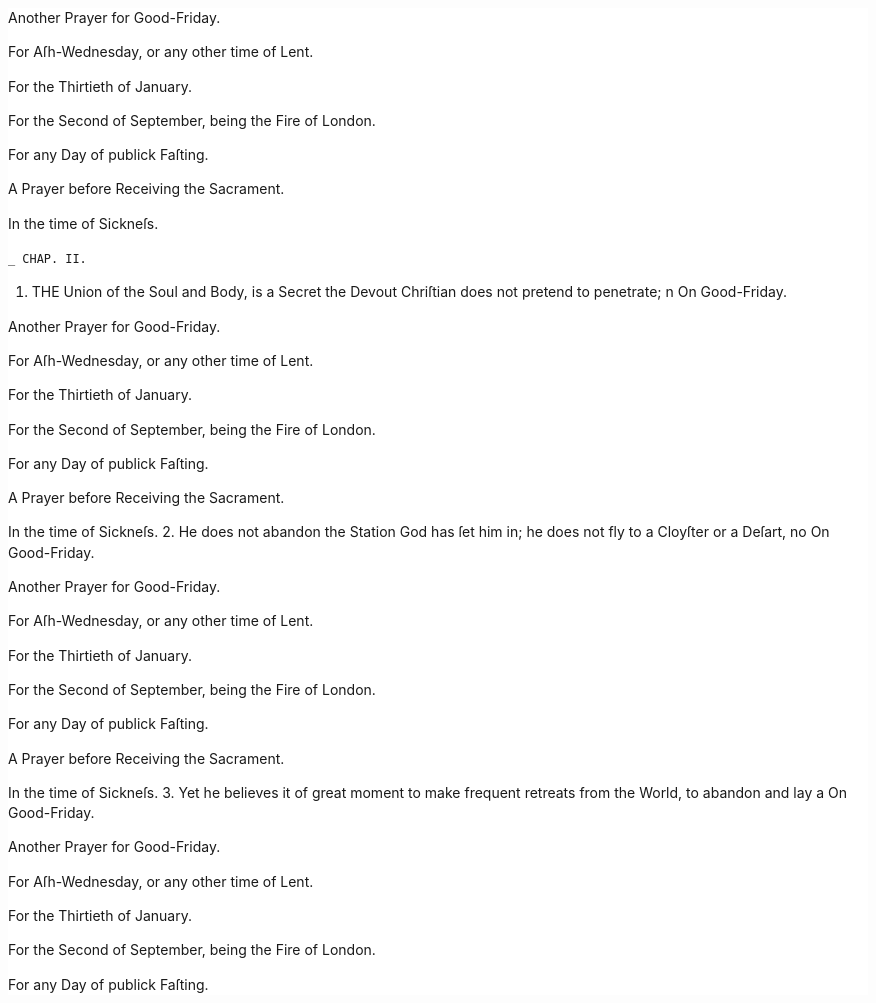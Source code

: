 Another Prayer for Good-Friday.

For Aſh-Wednesday, or any other time of Lent.

For the Thirtieth of January.

For the Second of September, being the Fire of London.

For any Day of publick Faſting.

A Prayer before Receiving the Sacrament.

In the time of Sickneſs.

    _ CHAP. II.
1. THE Union of the Soul and Body, is a Secret the Devout Chriſtian does not pretend to penetrate; n
On Good-Friday.

Another Prayer for Good-Friday.

For Aſh-Wednesday, or any other time of Lent.

For the Thirtieth of January.

For the Second of September, being the Fire of London.

For any Day of publick Faſting.

A Prayer before Receiving the Sacrament.

In the time of Sickneſs.
2. He does not abandon the Station God has ſet him in; he does not fly to a Cloyſter or a Deſart, no
On Good-Friday.

Another Prayer for Good-Friday.

For Aſh-Wednesday, or any other time of Lent.

For the Thirtieth of January.

For the Second of September, being the Fire of London.

For any Day of publick Faſting.

A Prayer before Receiving the Sacrament.

In the time of Sickneſs.
3. Yet he believes it of great moment to make frequent retreats from the World, to abandon and lay a
On Good-Friday.

Another Prayer for Good-Friday.

For Aſh-Wednesday, or any other time of Lent.

For the Thirtieth of January.

For the Second of September, being the Fire of London.

For any Day of publick Faſting.
